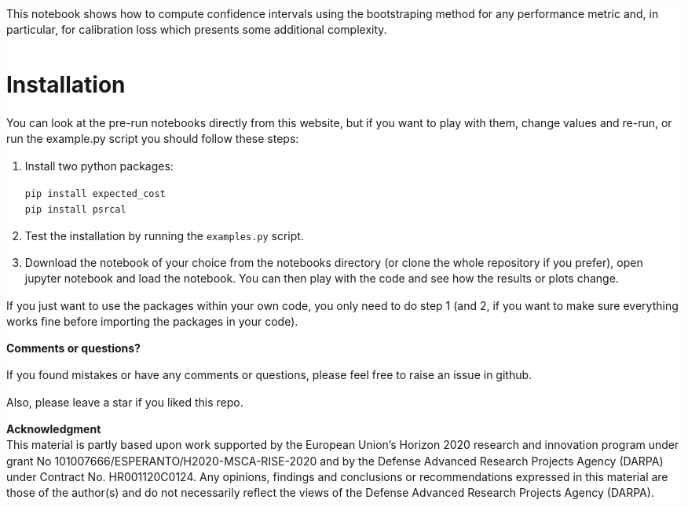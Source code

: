 This notebook shows how to compute confidence intervals using the bootstraping method for any performance metric and, in particular, for calibration loss which presents some additional complexity. 


# Installation

You can look at the pre-run notebooks directly from this website, but if you want to play with them, change values and re-run, or run the example.py script you should follow these steps:
   
1. Install two python packages:

    ```
    pip install expected_cost
    pip install psrcal
    ```

2. Test the installation by running the ```examples.py``` script.

3. Download the notebook of your choice from the notebooks directory (or clone the whole repository if you prefer), open jupyter notebook and load the notebook. You can then play with the code and see how the results or plots change.

If you just want to use the packages within your own code, you only need to do step 1 (and 2, if you want to make sure everything works fine before importing the packages in your code).

**Comments or questions?**

If you found mistakes or have any comments or questions, please feel free to raise an issue in github.

Also, please leave a star if you liked this repo.
  
  
  
**Acknowledgment**  
This material is partly based upon work supported by the European Union’s Horizon 2020 research and innovation program under grant No 101007666/ESPERANTO/H2020-MSCA-RISE-2020 and by the Defense Advanced Research Projects Agency (DARPA) under Contract No. HR001120C0124. Any opinions, findings and conclusions or recommendations expressed in this material are those of the author(s) and do not necessarily reflect the views of the Defense Advanced Research Projects Agency (DARPA). 

</div>











